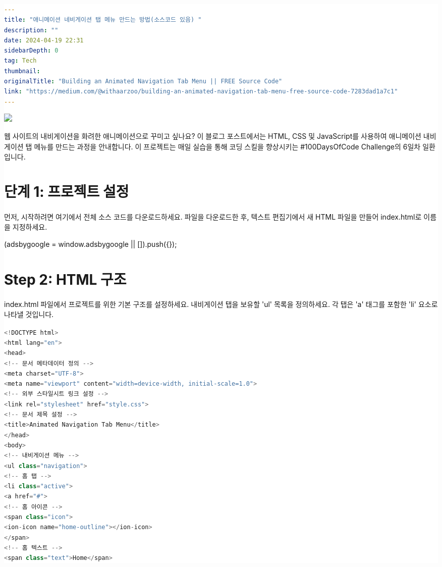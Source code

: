 ```yaml
---
title: "애니메이션 네비게이션 탭 메뉴 만드는 방법(소스코드 있음) "
description: ""
date: 2024-04-19 22:31
sidebarDepth: 0
tag: Tech
thumbnail: 
originalTitle: "Building an Animated Navigation Tab Menu || FREE Source Code"
link: "https://medium.com/@withaarzoo/building-an-animated-navigation-tab-menu-free-source-code-7283dad1a7c1"
---
```



<img src="https://miro.medium.com/v2/resize:fit:1400/1*YOfgHoUXj3bi9bzTRCMTOw.gif" />

웹 사이트의 내비게이션을 화려한 애니메이션으로 꾸미고 싶나요? 이 블로그 포스트에서는 HTML, CSS 및 JavaScript를 사용하여 애니메이션 내비게이션 탭 메뉴를 만드는 과정을 안내합니다. 이 프로젝트는 매일 실습을 통해 코딩 스킬을 향상시키는 #100DaysOfCode Challenge의 6일차 일환입니다.

# 단계 1: 프로젝트 설정

먼저, 시작하려면 여기에서 전체 소스 코드를 다운로드하세요. 파일을 다운로드한 후, 텍스트 편집기에서 새 HTML 파일을 만들어 index.html로 이름을 지정하세요.


<ins class="adsbygoogle"
  style="display:block"
  data-ad-client="ca-pub-4877378276818686"
  data-ad-slot="9743150776"
  data-ad-format="auto"
  data-full-width-responsive="true"></ins>
<component is="script">
(adsbygoogle = window.adsbygoogle || []).push({});
</component>

# Step 2: HTML 구조

index.html 파일에서 프로젝트를 위한 기본 구조를 설정하세요. 내비게이션 탭을 보유할 'ul' 목록을 정의하세요. 각 탭은 'a' 태그를 포함한 'li' 요소로 나타낼 것입니다.

```js
<!DOCTYPE html>
<html lang="en">
<head>
<!-- 문서 메타데이터 정의 -->
<meta charset="UTF-8">
<meta name="viewport" content="width=device-width, initial-scale=1.0">
<!-- 외부 스타일시트 링크 설정 -->
<link rel="stylesheet" href="style.css">
<!-- 문서 제목 설정 -->
<title>Animated Navigation Tab Menu</title>
</head>
<body>
<!-- 내비게이션 메뉴 -->
<ul class="navigation">
<!-- 홈 탭 -->
<li class="active">
<a href="#">
<!-- 홈 아이콘 -->
<span class="icon">
<ion-icon name="home-outline"></ion-icon>
</span>
<!-- 홈 텍스트 -->
<span class="text">Home</span>
```